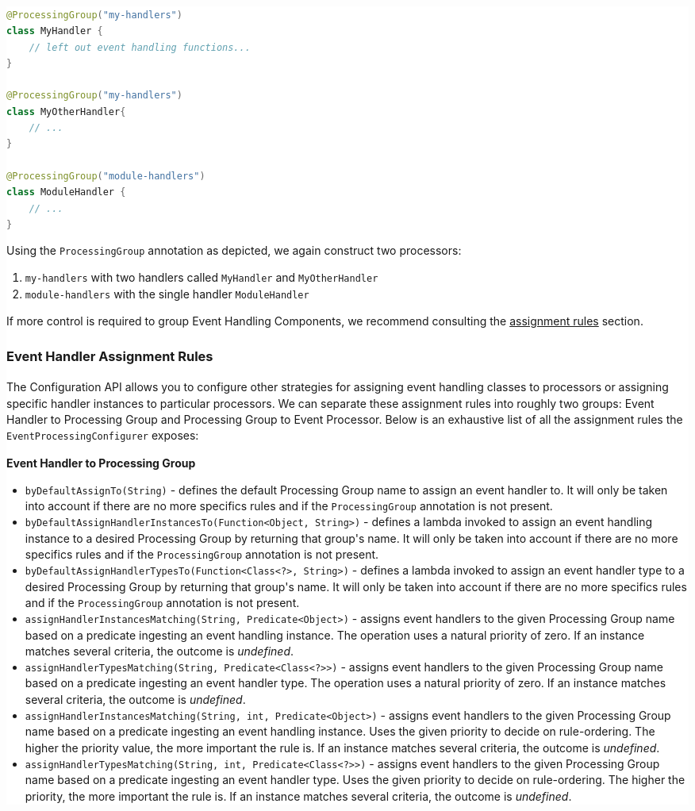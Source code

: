 ```java
@ProcessingGroup("my-handlers")
class MyHandler {
    // left out event handling functions...
}

@ProcessingGroup("my-handlers")
class MyOtherHandler{
    // ...
}

@ProcessingGroup("module-handlers")
class ModuleHandler {
    // ...
}
```

Using the `ProcessingGroup` annotation as depicted, we again construct two processors:

1. `my-handlers` with two handlers called `MyHandler` and `MyOtherHandler`
2. `module-handlers` with the single handler `ModuleHandler`

If more control is required to group Event Handling Components, we recommend consulting the [assignment rules](#event-handler-assignment-rules) section.

### Event Handler Assignment Rules

The Configuration API allows you to configure other strategies for assigning event handling classes to processors or assigning specific handler instances to particular processors.
We can separate these assignment rules into roughly two groups: Event Handler to Processing Group and Processing Group to Event Processor.
Below is an exhaustive list of all the assignment rules the `EventProcessingConfigurer` exposes:

**Event Handler to Processing Group**

* `byDefaultAssignTo(String)` - defines the default Processing Group name to assign an event handler to.
  It will only be taken into account if there are no more specifics rules and if the `ProcessingGroup` annotation is not present.
* `byDefaultAssignHandlerInstancesTo(Function<Object, String>)` - defines a lambda invoked to assign an event handling instance to a desired Processing Group by returning that group's name.
  It will only be taken into account if there are no more specifics rules and if the `ProcessingGroup` annotation is not present.
* `byDefaultAssignHandlerTypesTo(Function<Class<?>, String>)` - defines a lambda invoked to assign an event handler type to a desired Processing Group by returning that group's name.
  It will only be taken into account if there are no more specifics rules and if the `ProcessingGroup` annotation is not present.
* `assignHandlerInstancesMatching(String, Predicate<Object>)` - assigns event handlers to the given Processing Group name based on a predicate ingesting an event handling instance.
  The operation uses a natural priority of zero. If an instance matches several criteria, the outcome is _undefined_.
* `assignHandlerTypesMatching(String, Predicate<Class<?>>)` - assigns event handlers to the given Processing Group name based on a predicate ingesting an event handler type.
  The operation uses a natural priority of zero. If an instance matches several criteria, the outcome is _undefined_.
* `assignHandlerInstancesMatching(String, int, Predicate<Object>)` -  assigns event handlers to the given Processing Group name based on a predicate ingesting an event handling instance.
  Uses the given priority to decide on rule-ordering. The higher the priority value, the more important the rule is.
  If an instance matches several criteria, the outcome is _undefined_.
* `assignHandlerTypesMatching(String, int, Predicate<Class<?>>)` - assigns event handlers to the given Processing Group name based on a predicate ingesting an event handler type.
  Uses the given priority to decide on rule-ordering. The higher the priority, the more important the rule is.
  If an instance matches several criteria, the outcome is _undefined_.
